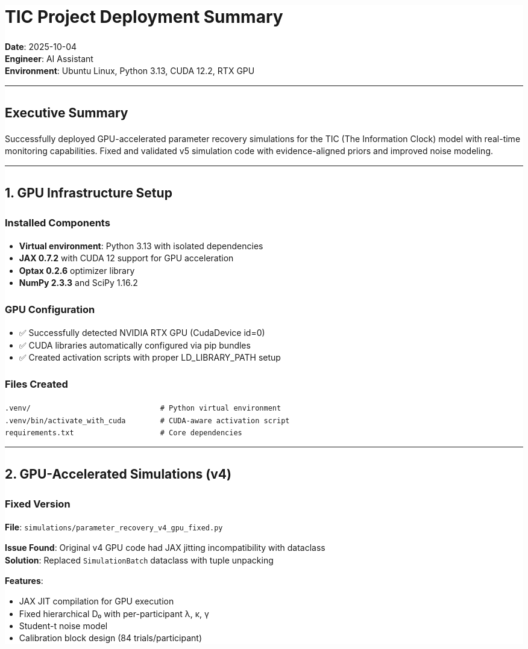 # TIC Project Deployment Summary
**Date**: 2025-10-04  
**Engineer**: AI Assistant  
**Environment**: Ubuntu Linux, Python 3.13, CUDA 12.2, RTX GPU

---

## Executive Summary

Successfully deployed GPU-accelerated parameter recovery simulations for the TIC (The Information Clock) model with real-time monitoring capabilities. Fixed and validated v5 simulation code with evidence-aligned priors and improved noise modeling.

---

## 1. GPU Infrastructure Setup

### Installed Components
- **Virtual environment**: Python 3.13 with isolated dependencies
- **JAX 0.7.2** with CUDA 12 support for GPU acceleration
- **Optax 0.2.6** optimizer library
- **NumPy 2.3.3** and SciPy 1.16.2

### GPU Configuration
- ✅ Successfully detected NVIDIA RTX GPU (CudaDevice id=0)
- ✅ CUDA libraries automatically configured via pip bundles
- ✅ Created activation scripts with proper LD_LIBRARY_PATH setup

### Files Created
```
.venv/                              # Python virtual environment
.venv/bin/activate_with_cuda        # CUDA-aware activation script
requirements.txt                    # Core dependencies
```

---

## 2. GPU-Accelerated Simulations (v4)

### Fixed Version
**File**: `simulations/parameter_recovery_v4_gpu_fixed.py`

**Issue Found**: Original v4 GPU code had JAX jitting incompatibility with dataclass  
**Solution**: Replaced `SimulationBatch` dataclass with tuple unpacking

**Features**:
- JAX JIT compilation for GPU execution
- Fixed hierarchical D₀ with per-participant λ, κ, γ
- Student-t noise model
- Calibration block design (84 trials/participant)
